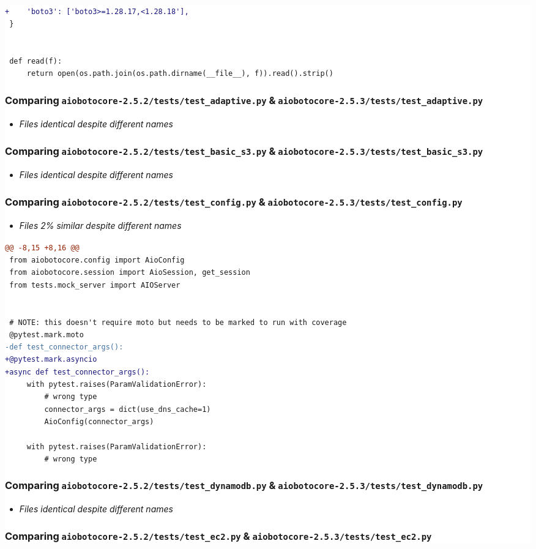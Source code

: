 ```diff
+    'boto3': ['boto3>=1.28.17,<1.28.18'],
 }
 
 
 def read(f):
     return open(os.path.join(os.path.dirname(__file__), f)).read().strip()
```

### Comparing `aiobotocore-2.5.2/tests/test_adaptive.py` & `aiobotocore-2.5.3/tests/test_adaptive.py`

 * *Files identical despite different names*

### Comparing `aiobotocore-2.5.2/tests/test_basic_s3.py` & `aiobotocore-2.5.3/tests/test_basic_s3.py`

 * *Files identical despite different names*

### Comparing `aiobotocore-2.5.2/tests/test_config.py` & `aiobotocore-2.5.3/tests/test_config.py`

 * *Files 2% similar despite different names*

```diff
@@ -8,15 +8,16 @@
 from aiobotocore.config import AioConfig
 from aiobotocore.session import AioSession, get_session
 from tests.mock_server import AIOServer
 
 
 # NOTE: this doesn't require moto but needs to be marked to run with coverage
 @pytest.mark.moto
-def test_connector_args():
+@pytest.mark.asyncio
+async def test_connector_args():
     with pytest.raises(ParamValidationError):
         # wrong type
         connector_args = dict(use_dns_cache=1)
         AioConfig(connector_args)
 
     with pytest.raises(ParamValidationError):
         # wrong type
```

### Comparing `aiobotocore-2.5.2/tests/test_dynamodb.py` & `aiobotocore-2.5.3/tests/test_dynamodb.py`

 * *Files identical despite different names*

### Comparing `aiobotocore-2.5.2/tests/test_ec2.py` & `aiobotocore-2.5.3/tests/test_ec2.py`
